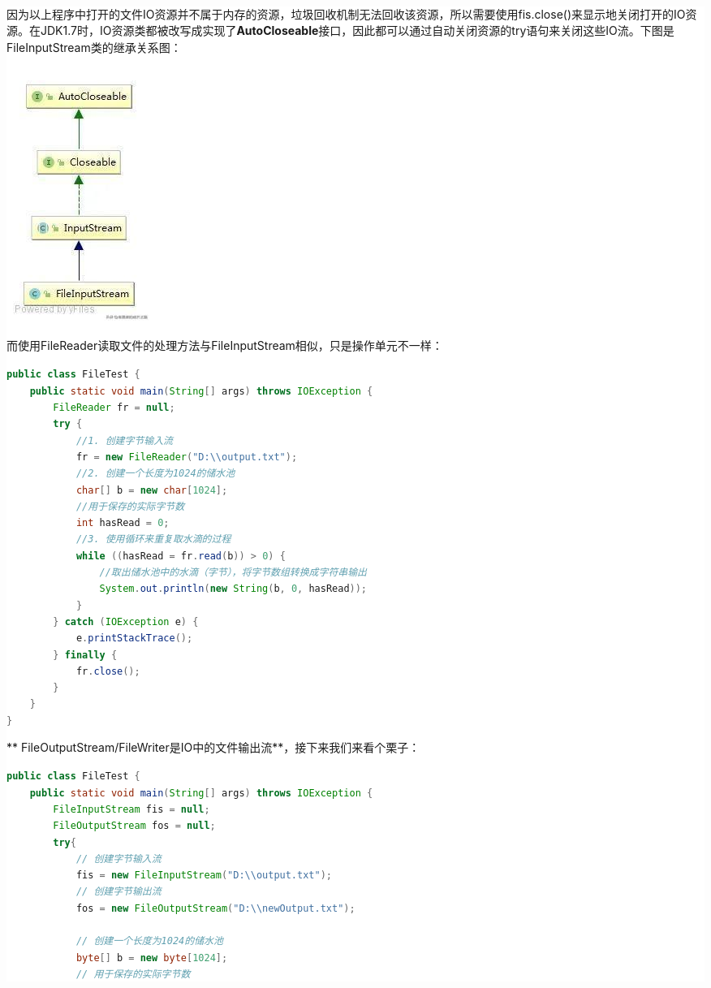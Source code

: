 因为以上程序中打开的文件IO资源并不属于内存的资源，垃圾回收机制无法回收该资源，所以需要使用fis.close()来显示地关闭打开的IO资源。在JDK1.7时，IO资源类都被改写成实现了**AutoCloseable**接口，因此都可以通过自动关闭资源的try语句来关闭这些IO流。下图是FileInputStream类的继承关系图：

![面试被虐，临走时面试官甩给我这篇介绍IO的文章](media/2fdbe2c040134e95a24d9620b4bd044f.jpeg)



而使用FileReader读取文件的处理方法与FileInputStream相似，只是操作单元不一样：

```java
public class FileTest {
    public static void main(String[] args) throws IOException {
        FileReader fr = null;
        try {
            //1. 创建字节输入流
            fr = new FileReader("D:\\output.txt");
            //2. 创建一个长度为1024的储水池
            char[] b = new char[1024];
            //用于保存的实际字节数
            int hasRead = 0;
            //3. 使用循环来重复取水滴的过程
            while ((hasRead = fr.read(b)) > 0) {
                //取出储水池中的水滴（字节），将字节数组转换成字符串输出
                System.out.println(new String(b, 0, hasRead));
            }
        } catch (IOException e) {
            e.printStackTrace();
        } finally {
            fr.close();
        }
    }
}
```

**
FileOutputStream/FileWriter是IO中的文件输出流**，接下来我们来看个栗子：

```java
public class FileTest {
    public static void main(String[] args) throws IOException {
        FileInputStream fis = null;
        FileOutputStream fos = null;
        try{
            // 创建字节输入流
            fis = new FileInputStream("D:\\output.txt");
            // 创建字节输出流
            fos = new FileOutputStream("D:\\newOutput.txt");

            // 创建一个长度为1024的储水池
            byte[] b = new byte[1024];
            // 用于保存的实际字节数
```
